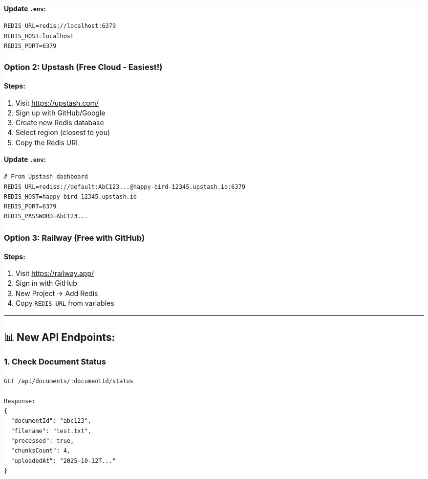 **Update `.env`:**

```env
REDIS_URL=redis://localhost:6379
REDIS_HOST=localhost
REDIS_PORT=6379
```

### Option 2: Upstash (Free Cloud - Easiest!)

**Steps:**

1. Visit https://upstash.com/
2. Sign up with GitHub/Google
3. Create new Redis database
4. Select region (closest to you)
5. Copy the Redis URL

**Update `.env`:**

```env
# From Upstash dashboard
REDIS_URL=rediss://default:AbC123...@happy-bird-12345.upstash.io:6379
REDIS_HOST=happy-bird-12345.upstash.io
REDIS_PORT=6379
REDIS_PASSWORD=AbC123...
```

### Option 3: Railway (Free with GitHub)

**Steps:**

1. Visit https://railway.app/
2. Sign in with GitHub
3. New Project → Add Redis
4. Copy `REDIS_URL` from variables

---

## 📊 New API Endpoints:

### 1. Check Document Status

```http
GET /api/documents/:documentId/status

Response:
{
  "documentId": "abc123",
  "filename": "test.txt",
  "processed": true,
  "chunksCount": 4,
  "uploadedAt": "2025-10-12T..."
}
```
